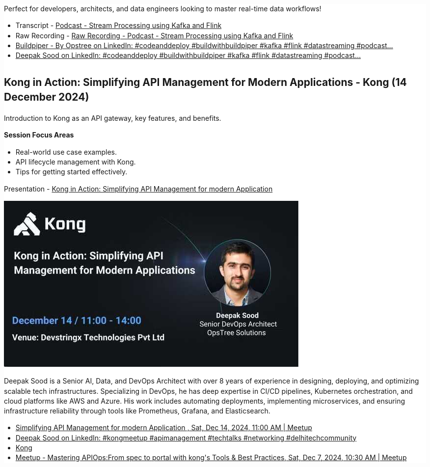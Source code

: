 Perfect for developers, architects, and data engineers looking to master real-time data workflows!

- Transcript - [Podcast - Stream Processing using Kafka and Flink](about-deepak-sood/projects/43-podcast-stream-processing-using-kafka-and-flink.md)
- Raw Recording - [Raw Recording - Podcast - Stream Processing using Kafka and Flink](https://drive.google.com/file/d/1FLiWYSlUP3oHc954fuVVYxAmQKv35pZz/view?usp=drive_link)
- [Buildpiper - By Opstree on LinkedIn: #codeanddeploy #buildwithbuildpiper #kafka #flink #datastreaming #podcast…](https://www.linkedin.com/feed/update/urn:li:activity:7295336849651224576/)
- [Deepak Sood on LinkedIn: #codeanddeploy #buildwithbuildpiper #kafka #flink #datastreaming #podcast…](https://www.linkedin.com/posts/deepaksood619_codeanddeploy-buildwithbuildpiper-kafka-activity-7296591681624121344-m_Zc?utm_source=share&utm_medium=member_desktop&rcm=ACoAAAh8m-QBlVNXzETVf_L6BwCJR0kZzlb4FfE)

## Kong in Action: Simplifying API Management for Modern Applications - Kong (14 December 2024)

Introduction to Kong as an API gateway, key features, and benefits.

**Session Focus Areas**

- Real-world use case examples.
- API lifecycle management with Kong.
- Tips for getting started effectively.

Presentation - [Kong in Action: Simplifying API Management for modern Application](https://docs.google.com/presentation/d/1jOlgLiX3Bgu2daL7j8qPuuK4F8I8IOjplomguL0DQwU/edit?usp=sharing)

![Simplifying API Management for modern Application - Kong](../media/Pasted%20image%2020241206150616.jpg)

Deepak Sood is a Senior AI, Data, and DevOps Architect with over 8 years of experience in designing, deploying, and optimizing scalable tech infrastructures. Specializing in DevOps, he has deep expertise in CI/CD pipelines, Kubernetes orchestration, and cloud platforms like AWS and Azure. His work includes automating deployments, implementing microservices, and ensuring infrastructure reliability through tools like Prometheus, Grafana, and Elasticsearch.

- [Simplifying API Management for modern Application , Sat, Dec 14, 2024, 11:00 AM | Meetup](https://www.meetup.com/kong-delhi/events/304930016/?slug=kong-delhi&eventId=304930016)
- [Deepak Sood on LinkedIn: #kongmeetup #apimanagement #techtalks #networking #delhitechcommunity](https://www.linkedin.com/feed/update/urn:li:share:7272973093516582912/)
- [Kong](devops/others/kong.md)
- [Meetup - Mastering APIOps:From spec to portal with kong's Tools & Best Practices, Sat, Dec 7, 2024, 10:30 AM | Meetup](https://www.meetup.com/kong-bengaluru/events/302975712/)

